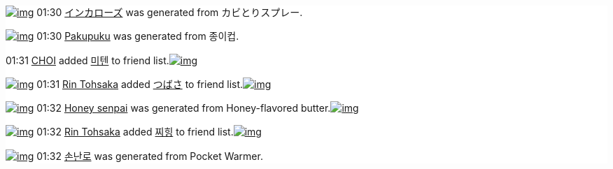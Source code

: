 [![img](http://www.deviantsart.com/d9nqa1.png)](http://www.barcodekanojo.com/kanojo/3026865/%E3%82%A4%E3%83%B3%E3%82%AB%E3%83%AD%E3%83%BC%E3%82%BA) 01:30 [インカローズ](http://www.barcodekanojo.com/kanojo/3026865/%E3%82%A4%E3%83%B3%E3%82%AB%E3%83%AD%E3%83%BC%E3%82%BA) was generated from カビとりスプレー.

[![img](http://www.deviantsart.com/108nn2e.png)](http://www.barcodekanojo.com/kanojo/3026866/Pakupuku) 01:30 [Pakupuku](http://www.barcodekanojo.com/kanojo/3026866/Pakupuku) was generated from 종이컵.

01:31 [CHOI](http://www.barcodekanojo.com/user/471337/CHOI) added [미텐](http://www.barcodekanojo.com/kanojo/3018366/%EB%AF%B8%ED%85%90) to friend list.[![img](http://www.deviantsart.com/130ugt4.png)](http://www.barcodekanojo.com/kanojo/3018366/%EB%AF%B8%ED%85%90) 

[![img](http://www.deviantsart.com/17jagvd.jpeg)](http://www.barcodekanojo.com/user/452207/Rin%20Tohsaka) 01:31 [Rin Tohsaka](http://www.barcodekanojo.com/user/452207/Rin%20Tohsaka) added [つばさ](http://www.barcodekanojo.com/kanojo/3026861/%E3%81%A4%E3%81%B0%E3%81%95) to friend list.[![img](http://www.deviantsart.com/1aql6ro.png)](http://www.barcodekanojo.com/kanojo/3026861/%E3%81%A4%E3%81%B0%E3%81%95) 

[![img](http://www.deviantsart.com/1mel7sd.png)](http://www.barcodekanojo.com/kanojo/3026867/Honey%20senpai) 01:32 [Honey senpai](http://www.barcodekanojo.com/kanojo/3026867/Honey%20senpai) was generated from Honey-flavored butter.[![img](http://www.deviantsart.com/1t383fu.jpeg)](http://www.barcodekanojo.com/product_images/barcode/5729174/1403713868/50x50xHoney-flavored,P20butter.jpg,qw=88,ah=88.pagespeed.ic.eY7C8Pwa1U.jpg) 

[![img](http://www.deviantsart.com/17jagvd.jpeg)](http://www.barcodekanojo.com/user/452207/Rin%20Tohsaka) 01:32 [Rin Tohsaka](http://www.barcodekanojo.com/user/452207/Rin%20Tohsaka) added [찌힝](http://www.barcodekanojo.com/kanojo/3026858/%EC%B0%8C%ED%9E%9D) to friend list.[![img](http://www.deviantsart.com/rl4jtq.png)](http://www.barcodekanojo.com/kanojo/3026858/%EC%B0%8C%ED%9E%9D) 

[![img](http://www.deviantsart.com/4bihgo.png)](http://www.barcodekanojo.com/kanojo/3026868/%EC%86%90%EB%82%9C%EB%A1%9C) 01:32 [손난로](http://www.barcodekanojo.com/kanojo/3026868/%EC%86%90%EB%82%9C%EB%A1%9C) was generated from Pocket Warmer.

